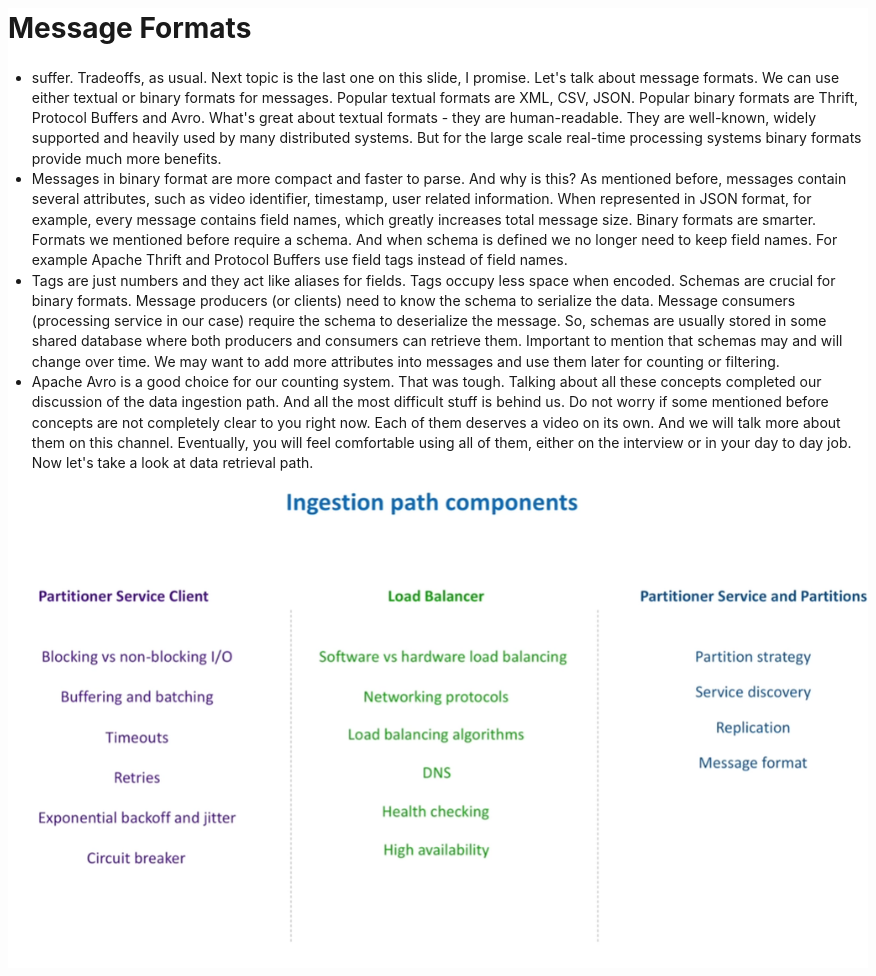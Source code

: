 Message Formats
=======================

* suffer. Tradeoffs, as usual. Next topic is the last one on this slide, I promise. Let's talk about message formats. We can use either textual or binary formats for messages. Popular textual formats are XML, CSV, JSON. Popular binary formats are Thrift, Protocol Buffers and Avro. What's great about textual formats - they are human-readable. They are well-known, widely supported and heavily used by many distributed systems. But for the large scale real-time processing systems binary formats provide much more benefits.
* Messages in binary format are more compact and faster to parse. And why is this? As mentioned before, messages contain several attributes, such as video identifier, timestamp, user related information. When represented in JSON format, for example, every message contains field names, which greatly increases total message size. Binary formats are smarter. Formats we mentioned before require a schema. And when schema is defined we no longer need to keep field names. For example Apache Thrift and Protocol Buffers use field tags instead of field names.
* Tags are just numbers and they act like aliases for fields. Tags occupy less space when encoded. Schemas are crucial for binary formats. Message producers (or clients) need to know the schema to serialize the data. Message consumers (processing service in our case) require the schema to deserialize the message. So, schemas are usually stored in some shared database where both producers and consumers can retrieve them. Important to mention that schemas may and will change over time. We may want to add more attributes into messages and use them later for counting or filtering.
* Apache Avro is a good choice for our counting system. That was tough. Talking about all these concepts completed our discussion of the data ingestion path. And all the most difficult stuff is behind us. Do not worry if some mentioned before concepts are not completely clear to you right now. Each of them deserves a video on its own. And we will talk more about them on this channel. Eventually, you will feel comfortable using all of them, either on the interview or in your day to day job. Now let's take a look at data retrieval path.

![img_27.png](img_27.png)
